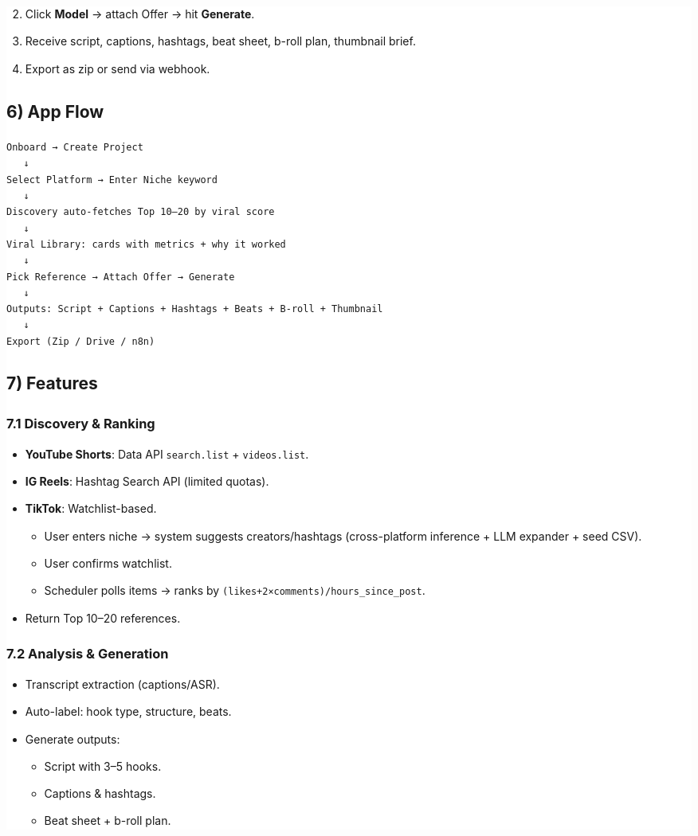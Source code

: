 2. Click **Model** → attach Offer → hit **Generate**.
    
3. Receive script, captions, hashtags, beat sheet, b-roll plan, thumbnail brief.
    
4. Export as zip or send via webhook.
    

## 6) App Flow

```
Onboard → Create Project
   ↓
Select Platform → Enter Niche keyword
   ↓
Discovery auto-fetches Top 10–20 by viral score
   ↓
Viral Library: cards with metrics + why it worked
   ↓
Pick Reference → Attach Offer → Generate
   ↓
Outputs: Script + Captions + Hashtags + Beats + B-roll + Thumbnail
   ↓
Export (Zip / Drive / n8n)
```

## 7) Features

### 7.1 Discovery & Ranking

- **YouTube Shorts**: Data API `search.list` + `videos.list`.
    
- **IG Reels**: Hashtag Search API (limited quotas).
    
- **TikTok**: Watchlist-based.
    
    - User enters niche → system suggests creators/hashtags (cross-platform inference + LLM expander + seed CSV).
        
    - User confirms watchlist.
        
    - Scheduler polls items → ranks by `(likes+2×comments)/hours_since_post`.
        
- Return Top 10–20 references.
    

### 7.2 Analysis & Generation

- Transcript extraction (captions/ASR).
    
- Auto-label: hook type, structure, beats.
    
- Generate outputs:
    
    - Script with 3–5 hooks.
        
    - Captions & hashtags.
        
    - Beat sheet + b-roll plan.
        